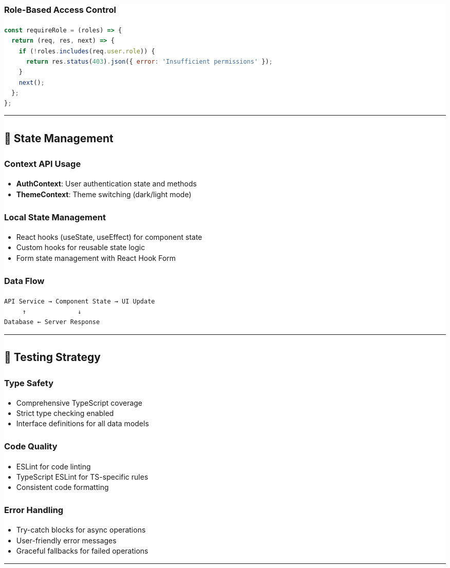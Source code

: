 ### Role-Based Access Control
```javascript
const requireRole = (roles) => {
  return (req, res, next) => {
    if (!roles.includes(req.user.role)) {
      return res.status(403).json({ error: 'Insufficient permissions' });
    }
    next();
  };
};
```

---

## 🎯 State Management

### Context API Usage
- **AuthContext**: User authentication state and methods
- **ThemeContext**: Theme switching (dark/light mode)

### Local State Management
- React hooks (useState, useEffect) for component state
- Custom hooks for reusable state logic
- Form state management with React Hook Form

### Data Flow
```
API Service → Component State → UI Update
     ↑              ↓
Database ← Server Response
```

---

## 🧪 Testing Strategy

### Type Safety
- Comprehensive TypeScript coverage
- Strict type checking enabled
- Interface definitions for all data models

### Code Quality
- ESLint for code linting
- TypeScript ESLint for TS-specific rules
- Consistent code formatting

### Error Handling
- Try-catch blocks for async operations
- User-friendly error messages
- Graceful fallbacks for failed operations

---
